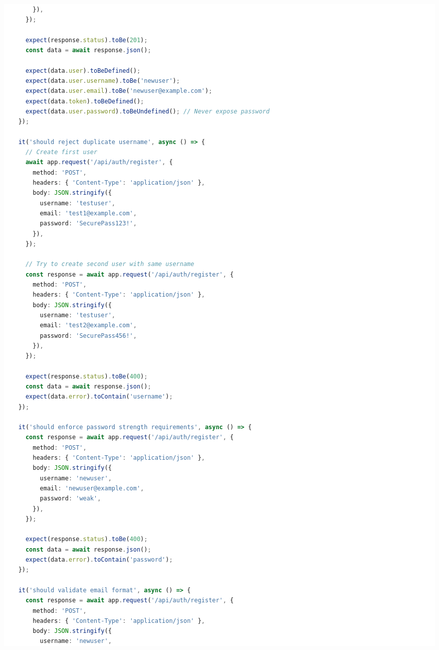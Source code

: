 ```typescript
        }),
      });

      expect(response.status).toBe(201);
      const data = await response.json();

      expect(data.user).toBeDefined();
      expect(data.user.username).toBe('newuser');
      expect(data.user.email).toBe('newuser@example.com');
      expect(data.token).toBeDefined();
      expect(data.user.password).toBeUndefined(); // Never expose password
    });

    it('should reject duplicate username', async () => {
      // Create first user
      await app.request('/api/auth/register', {
        method: 'POST',
        headers: { 'Content-Type': 'application/json' },
        body: JSON.stringify({
          username: 'testuser',
          email: 'test1@example.com',
          password: 'SecurePass123!',
        }),
      });

      // Try to create second user with same username
      const response = await app.request('/api/auth/register', {
        method: 'POST',
        headers: { 'Content-Type': 'application/json' },
        body: JSON.stringify({
          username: 'testuser',
          email: 'test2@example.com',
          password: 'SecurePass456!',
        }),
      });

      expect(response.status).toBe(400);
      const data = await response.json();
      expect(data.error).toContain('username');
    });

    it('should enforce password strength requirements', async () => {
      const response = await app.request('/api/auth/register', {
        method: 'POST',
        headers: { 'Content-Type': 'application/json' },
        body: JSON.stringify({
          username: 'newuser',
          email: 'newuser@example.com',
          password: 'weak',
        }),
      });

      expect(response.status).toBe(400);
      const data = await response.json();
      expect(data.error).toContain('password');
    });

    it('should validate email format', async () => {
      const response = await app.request('/api/auth/register', {
        method: 'POST',
        headers: { 'Content-Type': 'application/json' },
        body: JSON.stringify({
          username: 'newuser',
```
